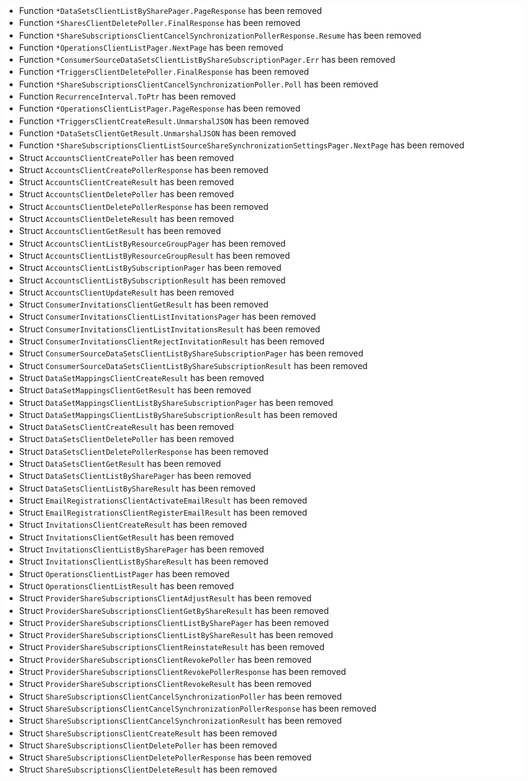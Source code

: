 - Function `*DataSetsClientListBySharePager.PageResponse` has been removed
- Function `*SharesClientDeletePoller.FinalResponse` has been removed
- Function `*ShareSubscriptionsClientCancelSynchronizationPollerResponse.Resume` has been removed
- Function `*OperationsClientListPager.NextPage` has been removed
- Function `*ConsumerSourceDataSetsClientListByShareSubscriptionPager.Err` has been removed
- Function `*TriggersClientDeletePoller.FinalResponse` has been removed
- Function `*ShareSubscriptionsClientCancelSynchronizationPoller.Poll` has been removed
- Function `RecurrenceInterval.ToPtr` has been removed
- Function `*OperationsClientListPager.PageResponse` has been removed
- Function `*TriggersClientCreateResult.UnmarshalJSON` has been removed
- Function `*DataSetsClientGetResult.UnmarshalJSON` has been removed
- Function `*ShareSubscriptionsClientListSourceShareSynchronizationSettingsPager.NextPage` has been removed
- Struct `AccountsClientCreatePoller` has been removed
- Struct `AccountsClientCreatePollerResponse` has been removed
- Struct `AccountsClientCreateResult` has been removed
- Struct `AccountsClientDeletePoller` has been removed
- Struct `AccountsClientDeletePollerResponse` has been removed
- Struct `AccountsClientDeleteResult` has been removed
- Struct `AccountsClientGetResult` has been removed
- Struct `AccountsClientListByResourceGroupPager` has been removed
- Struct `AccountsClientListByResourceGroupResult` has been removed
- Struct `AccountsClientListBySubscriptionPager` has been removed
- Struct `AccountsClientListBySubscriptionResult` has been removed
- Struct `AccountsClientUpdateResult` has been removed
- Struct `ConsumerInvitationsClientGetResult` has been removed
- Struct `ConsumerInvitationsClientListInvitationsPager` has been removed
- Struct `ConsumerInvitationsClientListInvitationsResult` has been removed
- Struct `ConsumerInvitationsClientRejectInvitationResult` has been removed
- Struct `ConsumerSourceDataSetsClientListByShareSubscriptionPager` has been removed
- Struct `ConsumerSourceDataSetsClientListByShareSubscriptionResult` has been removed
- Struct `DataSetMappingsClientCreateResult` has been removed
- Struct `DataSetMappingsClientGetResult` has been removed
- Struct `DataSetMappingsClientListByShareSubscriptionPager` has been removed
- Struct `DataSetMappingsClientListByShareSubscriptionResult` has been removed
- Struct `DataSetsClientCreateResult` has been removed
- Struct `DataSetsClientDeletePoller` has been removed
- Struct `DataSetsClientDeletePollerResponse` has been removed
- Struct `DataSetsClientGetResult` has been removed
- Struct `DataSetsClientListBySharePager` has been removed
- Struct `DataSetsClientListByShareResult` has been removed
- Struct `EmailRegistrationsClientActivateEmailResult` has been removed
- Struct `EmailRegistrationsClientRegisterEmailResult` has been removed
- Struct `InvitationsClientCreateResult` has been removed
- Struct `InvitationsClientGetResult` has been removed
- Struct `InvitationsClientListBySharePager` has been removed
- Struct `InvitationsClientListByShareResult` has been removed
- Struct `OperationsClientListPager` has been removed
- Struct `OperationsClientListResult` has been removed
- Struct `ProviderShareSubscriptionsClientAdjustResult` has been removed
- Struct `ProviderShareSubscriptionsClientGetByShareResult` has been removed
- Struct `ProviderShareSubscriptionsClientListBySharePager` has been removed
- Struct `ProviderShareSubscriptionsClientListByShareResult` has been removed
- Struct `ProviderShareSubscriptionsClientReinstateResult` has been removed
- Struct `ProviderShareSubscriptionsClientRevokePoller` has been removed
- Struct `ProviderShareSubscriptionsClientRevokePollerResponse` has been removed
- Struct `ProviderShareSubscriptionsClientRevokeResult` has been removed
- Struct `ShareSubscriptionsClientCancelSynchronizationPoller` has been removed
- Struct `ShareSubscriptionsClientCancelSynchronizationPollerResponse` has been removed
- Struct `ShareSubscriptionsClientCancelSynchronizationResult` has been removed
- Struct `ShareSubscriptionsClientCreateResult` has been removed
- Struct `ShareSubscriptionsClientDeletePoller` has been removed
- Struct `ShareSubscriptionsClientDeletePollerResponse` has been removed
- Struct `ShareSubscriptionsClientDeleteResult` has been removed